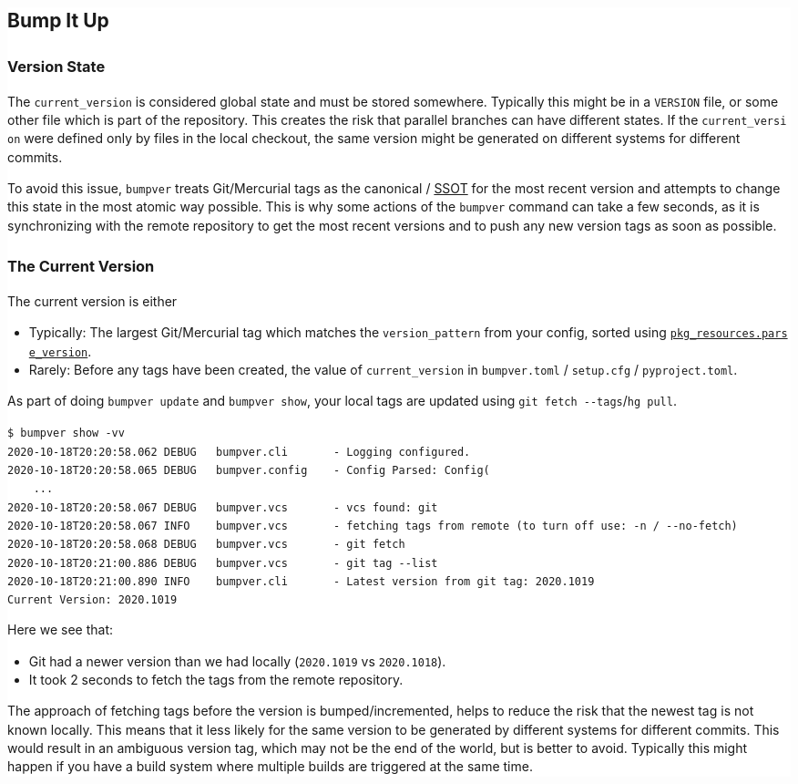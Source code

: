 
## Bump It Up


### Version State

The `current_version` is considered global state and must be stored somewhere. Typically this might be in a `VERSION` file, or some other file which is part of the repository. This creates the risk that parallel branches can have different states. If the `current_version`  were defined only by files in the local checkout, the same version might be generated on different systems for different commits.

To avoid this issue, `bumpver` treats Git/Mercurial tags as the canonical / [SSOT][url_ssot] for the most recent version and attempts to change this state in the most atomic way possible. This is why some actions of the `bumpver` command can take a few seconds, as it is synchronizing with the remote repository to get the most recent versions and to push any new version tags as soon as possible.

[url_ssot]: https://en.wikipedia.org/wiki/Single_source_of_truth


### The Current Version

The current version is either

 - Typically: The largest Git/Mercurial tag which matches the `version_pattern` from your config, sorted using [`pkg_resources.parse_version`][url_setuptools_pkg_resources].
 - Rarely: Before any tags have been created, the value of `current_version` in `bumpver.toml` / `setup.cfg` / `pyproject.toml`.

[url_setuptools_pkg_resources]: https://setuptools.readthedocs.io/en/latest/pkg_resources.html#parsing-utilities

As part of doing `bumpver update` and `bumpver show`, your local tags are updated using `git fetch --tags`/`hg pull`.

```shell
$ bumpver show -vv
2020-10-18T20:20:58.062 DEBUG   bumpver.cli       - Logging configured.
2020-10-18T20:20:58.065 DEBUG   bumpver.config    - Config Parsed: Config(
    ...
2020-10-18T20:20:58.067 DEBUG   bumpver.vcs       - vcs found: git
2020-10-18T20:20:58.067 INFO    bumpver.vcs       - fetching tags from remote (to turn off use: -n / --no-fetch)
2020-10-18T20:20:58.068 DEBUG   bumpver.vcs       - git fetch
2020-10-18T20:21:00.886 DEBUG   bumpver.vcs       - git tag --list
2020-10-18T20:21:00.890 INFO    bumpver.cli       - Latest version from git tag: 2020.1019
Current Version: 2020.1019
```

Here we see that:

- Git had a newer version than we had locally (`2020.1019` vs `2020.1018`).
- It took 2 seconds to fetch the tags from the remote repository.

The approach of fetching tags before the version is bumped/incremented, helps to reduce the risk that the newest tag is not known locally. This means that it less likely for the same version to be generated by different systems for different commits. This would result in an ambiguous version tag, which may not be the end of the world, but is better to avoid. Typically this might happen if you have a build system where multiple builds are triggered at the same time.


[url_repo]: https://gitlab.com/mbarkhau/bumpver
[url_semver_org]: https://semver.org/
[url_calver_org]: https://calver.org/
[img_github_build]: https://github.com/mbarkhau/bumpver/workflows/CI/badge.svg
[url_github_build]: https://github.com/mbarkhau/bumpver/actions?query=workflow%3ACI
[img_gitlab_build]: https://gitlab.com/mbarkhau/bumpver/badges/master/pipeline.svg
[url_gitlab_build]: https://gitlab.com/mbarkhau/bumpver/pipelines
[img_codecov]: https://gitlab.com/mbarkhau/bumpver/badges/master/coverage.svg
[url_codecov]: https://mbarkhau.gitlab.io/bumpver/cov
[img_license]: https://img.shields.io/badge/License-MIT-blue.svg
[url_license]: https://gitlab.com/mbarkhau/bumpver/blob/master/LICENSE
[img_mypy]: https://img.shields.io/badge/mypy-checked-green.svg
[url_mypy]: https://mbarkhau.gitlab.io/bumpver/mypycov
[img_style]: https://img.shields.io/badge/code%20style-%20sjfmt-f71.svg
[url_style]: https://gitlab.com/mbarkhau/straitjacket/
[img_downloads]: https://pepy.tech/badge/bumpver/month
[url_downloads]: https://pepy.tech/project/bumpver
[img_version]: https://img.shields.io/static/v1.svg?label=CalVer&message=2020.1100-beta&color=blue
[url_version]: https://pypi.org/project/bumpver/
[img_pypi]: https://img.shields.io/badge/PyPI-wheels-green.svg
[url_pypi]: https://pypi.org/project/bumpver/#files
[img_pyversions]: https://img.shields.io/pypi/pyversions/bumpver.svg
[url_pyversions]: https://pypi.python.org/pypi/bumpver
[pep_440_ref]: https://www.python.org/dev/peps/pep-0440/
[url_pep_440]: https://www.python.org/dev/peps/pep-0440/
[url_calver_org_scheme]: https://calver.org/#scheme
[setuptools_ref]: https://setuptools.readthedocs.io/en/latest/setuptools.html#specifying-your-project-s-version
[pep_440_normalzation_ref]: https://www.python.org/dev/peps/pep-0440/#id31